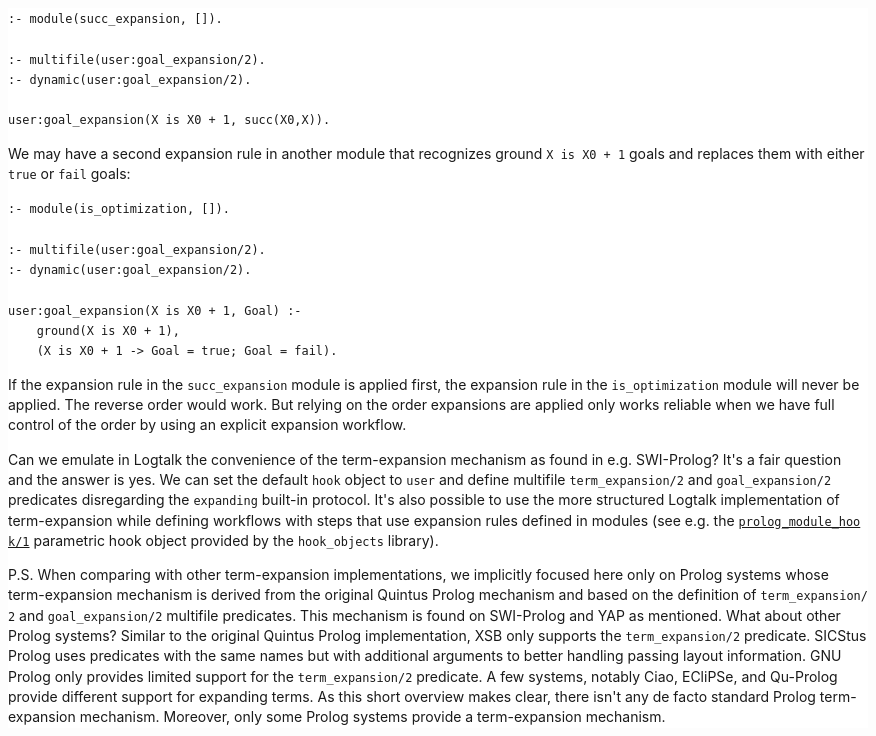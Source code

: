 ```logtalk
:- module(succ_expansion, []).

:- multifile(user:goal_expansion/2).
:- dynamic(user:goal_expansion/2).

user:goal_expansion(X is X0 + 1, succ(X0,X)).
```

We may have a second expansion rule in another module that recognizes
ground `X is X0 + 1` goals and replaces them with either `true` or
`fail` goals:

```logtalk
:- module(is_optimization, []).

:- multifile(user:goal_expansion/2).
:- dynamic(user:goal_expansion/2).

user:goal_expansion(X is X0 + 1, Goal) :-
    ground(X is X0 + 1),
    (X is X0 + 1 -> Goal = true; Goal = fail).
```

If the expansion rule in the `succ_expansion` module is applied first,
the expansion rule in the `is_optimization` module will never be applied.
The reverse order would work. But relying on the order expansions are
applied only works reliable when we have full control of the order by
using an explicit expansion workflow.

Can we emulate in Logtalk the convenience of the term-expansion mechanism
as found in e.g. SWI-Prolog? It's a fair question and the answer is yes.
We can set the default `hook` object to `user` and define multifile
`term_expansion/2` and `goal_expansion/2` predicates disregarding the
`expanding` built-in protocol. It's also possible to use the more structured
Logtalk implementation of term-expansion while defining workflows with
steps that use expansion rules defined in modules (see e.g. the [`prolog_module_hook/1`](https://logtalk.org/docs/prolog_module_hook_1.html)
parametric hook object provided by the `hook_objects` library).

P.S. When comparing with other term-expansion implementations, we implicitly
focused here only on Prolog systems whose term-expansion mechanism is
derived from the original Quintus Prolog mechanism and based on the
definition of `term_expansion/2` and `goal_expansion/2` multifile
predicates. This mechanism is found on SWI-Prolog and YAP as mentioned.
What about other Prolog systems? Similar to the original Quintus Prolog
implementation, XSB only supports the `term_expansion/2` predicate.
SICStus Prolog uses predicates with the same names but with additional
arguments to better handling passing layout information. GNU Prolog only
provides limited support for the `term_expansion/2` predicate. A few
systems, notably Ciao, ECliPSe, and Qu-Prolog provide different support
for expanding terms. As this short overview makes clear, there isn't any
de facto standard Prolog term-expansion mechanism. Moreover, only some
Prolog systems provide a term-expansion mechanism.
